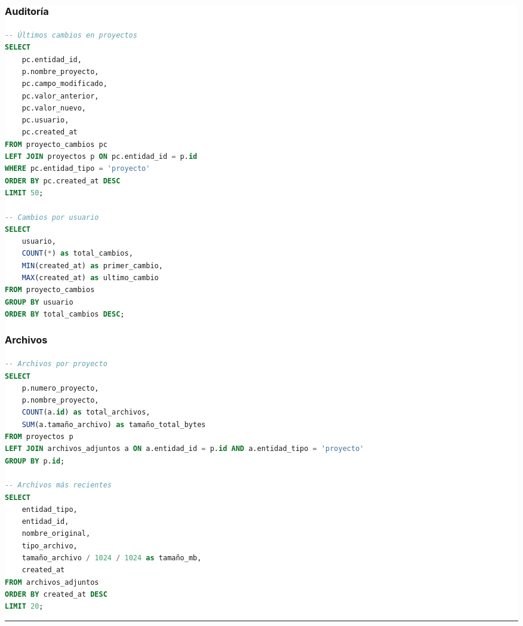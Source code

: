 ### **Auditoría**

```sql
-- Últimos cambios en proyectos
SELECT 
    pc.entidad_id,
    p.nombre_proyecto,
    pc.campo_modificado,
    pc.valor_anterior,
    pc.valor_nuevo,
    pc.usuario,
    pc.created_at
FROM proyecto_cambios pc
LEFT JOIN proyectos p ON pc.entidad_id = p.id
WHERE pc.entidad_tipo = 'proyecto'
ORDER BY pc.created_at DESC
LIMIT 50;

-- Cambios por usuario
SELECT 
    usuario,
    COUNT(*) as total_cambios,
    MIN(created_at) as primer_cambio,
    MAX(created_at) as ultimo_cambio
FROM proyecto_cambios
GROUP BY usuario
ORDER BY total_cambios DESC;
```

### **Archivos**

```sql
-- Archivos por proyecto
SELECT 
    p.numero_proyecto,
    p.nombre_proyecto,
    COUNT(a.id) as total_archivos,
    SUM(a.tamaño_archivo) as tamaño_total_bytes
FROM proyectos p
LEFT JOIN archivos_adjuntos a ON a.entidad_id = p.id AND a.entidad_tipo = 'proyecto'
GROUP BY p.id;

-- Archivos más recientes
SELECT 
    entidad_tipo,
    entidad_id,
    nombre_original,
    tipo_archivo,
    tamaño_archivo / 1024 / 1024 as tamaño_mb,
    created_at
FROM archivos_adjuntos
ORDER BY created_at DESC
LIMIT 20;
```

---